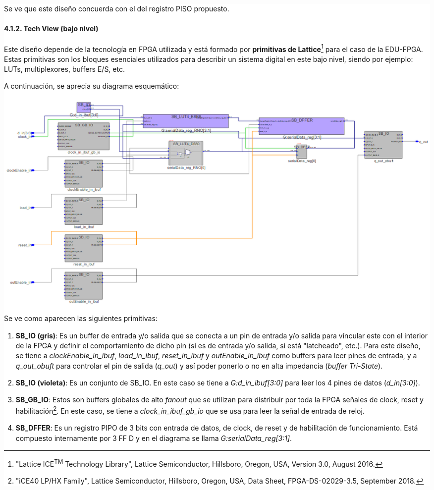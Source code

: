 Se ve que este diseño concuerda con el del registro PISO propuesto.

#### 4.1.2. Tech View (bajo nivel)

Este diseño depende de la tecnología en FPGA utilizada y está formado por **primitivas de Lattice**[^1] para el caso de la EDU-FPGA. Estas primitivas son los bloques esenciales utilizados para describir un sistema digital en este bajo nivel, siendo por ejemplo: LUTs, multiplexores, buffers E/S, etc. 

A continuación, se aprecia su diagrama esquemático:

<img src=".images/Registro PISO_Tech View.png" 
	 alt="524" 
	 width="1069" 
	 align="middle"/>

Se ve como aparecen las siguientes primitivas:

1. **SB_IO (gris)**: Es un buffer de entrada y/o salida que se conecta a un pin de entrada y/o salida para víncular este con el interior de la FPGA y definir el comportamiento de dicho pin (si es de entrada y/o salida, si está "latcheado", etc.). Para este diseño, se tiene a *clockEnable_in_ibuf*, *load_in_ibuf*, *reset_in_ibuf* y *outEnable_in_ibuf* como buffers para leer pines de entrada, y a *q_out_obuft* para controlar el pin de salida (*q_out*) y así poder ponerlo o no en alta impedancia (*buffer Tri-State*).

2. **SB_IO (violeta)**: Es un conjunto de SB_IO. En este caso se tiene a *G:d_in_ibuf[3:0]* para leer los 4 pines de datos (*d_in[3:0]*). 

3. **SB_GB_IO**: Estos son buffers globales de alto *fanout* que se utilizan para distribuir por toda la FPGA señales de clock, reset y habilitación[^2]. En este caso, se tiene a *clock_in_ibuf_gb_io* que se usa para leer la señal de entrada de reloj.

4. **SB_DFFER**: Es un registro PIPO de 3 bits con entrada de datos, de clock, de reset y de habilitación de funcionamiento. Está compuesto internamente por 3 FF D y en el diagrama se llama *G:serialData_reg[3:1]*.


[Entorno_Link]: https://gitlab.com/RamadrianG/wiki---fpga-para-todos/-/wikis/Uso-del-entorno
[IceStorm_link]: https://gitlab.com/RamadrianG/wiki---fpga-para-todos/-/wikis/Proyecto-iCEstorm
[^1]: "Lattice ICE<sup>TM</sup> Technology Library", Lattice Semiconductor, Hillsboro, Oregon, USA, Version 3.0, August 2016.
[^2]: "iCE40 LP/HX Family", Lattice Semiconductor, Hillsboro, Oregon, USA, Data Sheet, FPGA-DS-02029-3.5, September 2018.
[^3]: "ULN2803A Darlington Transistor Arrays", Texas Instruments, datasheet SLRS049H, february 1997–revised february 2017.